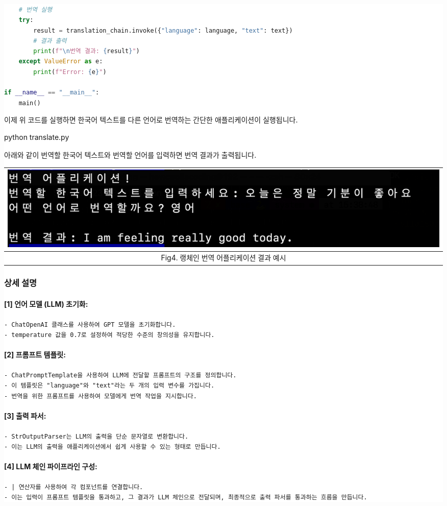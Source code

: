 ```python
    # 번역 실행
    try:
        result = translation_chain.invoke({"language": language, "text": text})
        # 결과 출력
        print(f"\n번역 결과: {result}")
    except ValueError as e:
        print(f"Error: {e}")

if __name__ == "__main__":
    main()

```
이제 위 코드를 실행하면 한국어 텍스트를 다른 언어로 번역하는 간단한 애플리케이션이 실행됩니다.

python translate.py

아래와 같이 번역할 한국어 텍스트와 번역할 언어를 입력하면 번역 결과가 출력됩니다.

| ![그림4](./img/fig04_simple-langchain-application.png) |
|:---:|
| Fig4. 랭체인 번역 어플리케이션 결과 예시 |


### 상세 설명

#### [1] 언어 모델 (LLM) 초기화:

    - ChatOpenAI 클래스를 사용하여 GPT 모델을 초기화합니다.
    - temperature 값을 0.7로 설정하여 적당한 수준의 창의성을 유지합니다.

#### [2] 프롬프트 템플릿:

    - ChatPromptTemplate을 사용하여 LLM에 전달할 프롬프트의 구조를 정의합니다.
    - 이 템플릿은 "language"와 "text"라는 두 개의 입력 변수를 가집니다.
    - 번역을 위한 프롬프트를 사용하여 모델에게 번역 작업을 지시합니다.

#### [3] 출력 파서:

    - StrOutputParser는 LLM의 출력을 단순 문자열로 변환합니다.
    - 이는 LLM의 출력을 애플리케이션에서 쉽게 사용할 수 있는 형태로 만듭니다.

#### [4] LLM 체인 파이프라인 구성:

    - | 연산자를 사용하여 각 컴포넌트를 연결합니다.
    - 이는 입력이 프롬프트 템플릿을 통과하고, 그 결과가 LLM 체인으로 전달되며, 최종적으로 출력 파서를 통과하는 흐름을 만듭니다.
